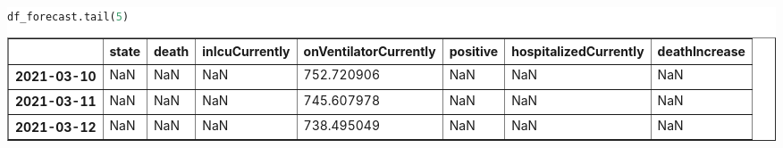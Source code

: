 
```python
df_forecast.tail(5)
```




<div>
<style scoped>
    .dataframe tbody tr th:only-of-type {
        vertical-align: middle;
    }

    .dataframe tbody tr th {
        vertical-align: top;
    }

    .dataframe thead th {
        text-align: right;
    }
</style>
<table border="1" class="dataframe">
  <thead>
    <tr style="text-align: right;">
      <th></th>
      <th>state</th>
      <th>death</th>
      <th>inIcuCurrently</th>
      <th>onVentilatorCurrently</th>
      <th>positive</th>
      <th>hospitalizedCurrently</th>
      <th>deathIncrease</th>
    </tr>
  </thead>
  <tbody>
    <tr>
      <th>2021-03-10</th>
      <td>NaN</td>
      <td>NaN</td>
      <td>NaN</td>
      <td>752.720906</td>
      <td>NaN</td>
      <td>NaN</td>
      <td>NaN</td>
    </tr>
    <tr>
      <th>2021-03-11</th>
      <td>NaN</td>
      <td>NaN</td>
      <td>NaN</td>
      <td>745.607978</td>
      <td>NaN</td>
      <td>NaN</td>
      <td>NaN</td>
    </tr>
    <tr>
      <th>2021-03-12</th>
      <td>NaN</td>
      <td>NaN</td>
      <td>NaN</td>
      <td>738.495049</td>
      <td>NaN</td>
      <td>NaN</td>
      <td>NaN</td>
    </tr>
    <tr>